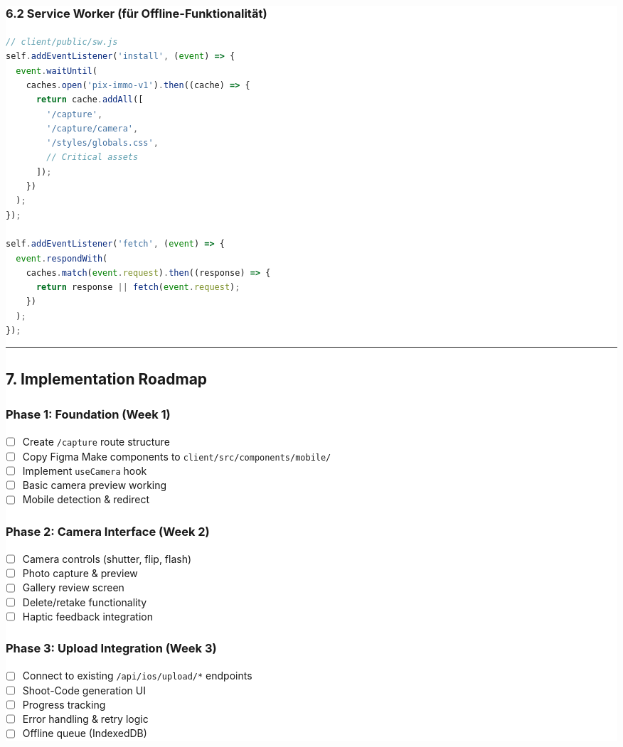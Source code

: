 ### 6.2 Service Worker (für Offline-Funktionalität)

```typescript
// client/public/sw.js
self.addEventListener('install', (event) => {
  event.waitUntil(
    caches.open('pix-immo-v1').then((cache) => {
      return cache.addAll([
        '/capture',
        '/capture/camera',
        '/styles/globals.css',
        // Critical assets
      ]);
    })
  );
});

self.addEventListener('fetch', (event) => {
  event.respondWith(
    caches.match(event.request).then((response) => {
      return response || fetch(event.request);
    })
  );
});
```

---

## 7. Implementation Roadmap

### Phase 1: Foundation (Week 1)
- [ ] Create `/capture` route structure
- [ ] Copy Figma Make components to `client/src/components/mobile/`
- [ ] Implement `useCamera` hook
- [ ] Basic camera preview working
- [ ] Mobile detection & redirect

### Phase 2: Camera Interface (Week 2)
- [ ] Camera controls (shutter, flip, flash)
- [ ] Photo capture & preview
- [ ] Gallery review screen
- [ ] Delete/retake functionality
- [ ] Haptic feedback integration

### Phase 3: Upload Integration (Week 3)
- [ ] Connect to existing `/api/ios/upload/*` endpoints
- [ ] Shoot-Code generation UI
- [ ] Progress tracking
- [ ] Error handling & retry logic
- [ ] Offline queue (IndexedDB)
